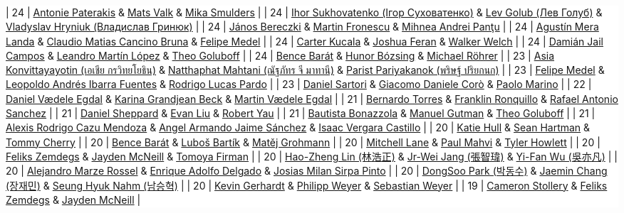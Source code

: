 | 24 | [Antonie Paterakis](https://www.worldcubeassociation.org/persons/2012PATE01) & [Mats Valk](https://www.worldcubeassociation.org/persons/2007VALK01) & [Mika Smulders](https://www.worldcubeassociation.org/persons/2016SMUL01) |
| 24 | [Ihor Sukhovatenko (Ігор Суховатенко)](https://www.worldcubeassociation.org/persons/2017SUKH02) & [Lev Golub (Лев Голуб)](https://www.worldcubeassociation.org/persons/2014HOLU01) & [Vladyslav Hryniuk (Владислав Гринюк)](https://www.worldcubeassociation.org/persons/2016HRYN02) |
| 24 | [János Bereczki](https://www.worldcubeassociation.org/persons/2018BERE01) & [Martin Fronescu](https://www.worldcubeassociation.org/persons/2013FRON01) & [Mihnea Andrei Panţu](https://www.worldcubeassociation.org/persons/2013PANT01) |
| 24 | [Agustín Mera Landa](https://www.worldcubeassociation.org/persons/2019LAND01) & [Claudio Matias Cancino Bruna](https://www.worldcubeassociation.org/persons/2019BRUN02) & [Felipe Medel](https://www.worldcubeassociation.org/persons/2015MEDE01) |
| 24 | [Carter Kucala](https://www.worldcubeassociation.org/persons/2015KUCA01) & [Joshua Feran](https://www.worldcubeassociation.org/persons/2011FERA01) & [Walker Welch](https://www.worldcubeassociation.org/persons/2011WELC01) |
| 24 | [Damián Jail Campos](https://www.worldcubeassociation.org/persons/2015CAMP03) & [Leandro Martín López](https://www.worldcubeassociation.org/persons/2018LOPE22) & [Theo Goluboff](https://www.worldcubeassociation.org/persons/2017GOLU01) |
| 24 | [Bence Barát](https://www.worldcubeassociation.org/persons/2008BARA01) & [Hunor Bózsing](https://www.worldcubeassociation.org/persons/2009BOZS01) & [Michael Röhrer](https://www.worldcubeassociation.org/persons/2009ROHR01) |
| 23 | [Asia Konvittayayotin (เอเชีย กรวิทยโยธิน)](https://www.worldcubeassociation.org/persons/2009KONV01) & [Natthaphat Mahtani (ณัฐภัทร จี มาทานี)](https://www.worldcubeassociation.org/persons/2011MAHT02) & [Parist Pariyakanok (พริษฐ์ ปริยกนก)](https://www.worldcubeassociation.org/persons/2018PARI07) |
| 23 | [Felipe Medel](https://www.worldcubeassociation.org/persons/2015MEDE01) & [Leopoldo Andrés Ibarra Fuentes](https://www.worldcubeassociation.org/persons/2010FUEN01) & [Rodrigo Lucas Pardo](https://www.worldcubeassociation.org/persons/2015CABE01) |
| 23 | [Daniel Sartori](https://www.worldcubeassociation.org/persons/2019SART01) & [Giacomo Daniele Corò](https://www.worldcubeassociation.org/persons/2019CORO04) & [Paolo Marino](https://www.worldcubeassociation.org/persons/2021MARI04) |
| 22 | [Daniel Vædele Egdal](https://www.worldcubeassociation.org/persons/2013EGDA01) & [Karina Grandjean Beck](https://www.worldcubeassociation.org/persons/2010BECK01) & [Martin Vædele Egdal](https://www.worldcubeassociation.org/persons/2013EGDA02) |
| 21 | [Bernardo Torres](https://www.worldcubeassociation.org/persons/2015TORR12) & [Franklin Ronquillo](https://www.worldcubeassociation.org/persons/2015RONQ01) & [Rafael Antonio Sanchez](https://www.worldcubeassociation.org/persons/2014SANC19) |
| 21 | [Daniel Sheppard](https://www.worldcubeassociation.org/persons/2009SHEP01) & [Evan Liu](https://www.worldcubeassociation.org/persons/2009LIUE01) & [Robert Yau](https://www.worldcubeassociation.org/persons/2009YAUR01) |
| 21 | [Bautista Bonazzola](https://www.worldcubeassociation.org/persons/2014BONA02) & [Manuel Gutman](https://www.worldcubeassociation.org/persons/2017GUTM01) & [Theo Goluboff](https://www.worldcubeassociation.org/persons/2017GOLU01) |
| 21 | [Alexis Rodrigo Cazu Mendoza](https://www.worldcubeassociation.org/persons/2014MEND02) & [Angel Armando Jaime Sánchez](https://www.worldcubeassociation.org/persons/2018SANC03) & [Isaac Vergara Castillo](https://www.worldcubeassociation.org/persons/2018CAST17) |
| 20 | [Katie Hull](https://www.worldcubeassociation.org/persons/2010HULL01) & [Sean Hartman](https://www.worldcubeassociation.org/persons/2016HART02) & [Tommy Cherry](https://www.worldcubeassociation.org/persons/2015CHER07) |
| 20 | [Bence Barát](https://www.worldcubeassociation.org/persons/2008BARA01) & [Luboš Bartík](https://www.worldcubeassociation.org/persons/2015BART01) & [Matěj Grohmann](https://www.worldcubeassociation.org/persons/2015GROH02) |
| 20 | [Mitchell Lane](https://www.worldcubeassociation.org/persons/2010LANE02) & [Paul Mahvi](https://www.worldcubeassociation.org/persons/2012MAHV01) & [Tyler Howlett](https://www.worldcubeassociation.org/persons/2014HOWL02) |
| 20 | [Feliks Zemdegs](https://www.worldcubeassociation.org/persons/2009ZEMD01) & [Jayden McNeill](https://www.worldcubeassociation.org/persons/2012MCNE01) & [Tomoya Firman](https://www.worldcubeassociation.org/persons/2015FIRM01) |
| 20 | [Hao-Zheng Lin (林浩正)](https://www.worldcubeassociation.org/persons/2008LINH01) & [Jr-Wei Jang (張智瑋)](https://www.worldcubeassociation.org/persons/2010JANG01) & [Yi-Fan Wu (吳亦凡)](https://www.worldcubeassociation.org/persons/2010WUIF01) |
| 20 | [Alejandro Marze Rossel](https://www.worldcubeassociation.org/persons/2016ROSS04) & [Enrique Adolfo Delgado](https://www.worldcubeassociation.org/persons/2017DELG12) & [Josias Milan Sirpa Pinto](https://www.worldcubeassociation.org/persons/2017PINT05) |
| 20 | [DongSoo Park (박동수)](https://www.worldcubeassociation.org/persons/2017PARK05) & [Jaemin Chang (장재민)](https://www.worldcubeassociation.org/persons/2016CHAN09) & [Seung Hyuk Nahm (남승혁)](https://www.worldcubeassociation.org/persons/2013NAHM01) |
| 20 | [Kevin Gerhardt](https://www.worldcubeassociation.org/persons/2013GERH01) & [Philipp Weyer](https://www.worldcubeassociation.org/persons/2010WEYE01) & [Sebastian Weyer](https://www.worldcubeassociation.org/persons/2010WEYE02) |
| 19 | [Cameron Stollery](https://www.worldcubeassociation.org/persons/2010STOL01) & [Feliks Zemdegs](https://www.worldcubeassociation.org/persons/2009ZEMD01) & [Jayden McNeill](https://www.worldcubeassociation.org/persons/2012MCNE01) |